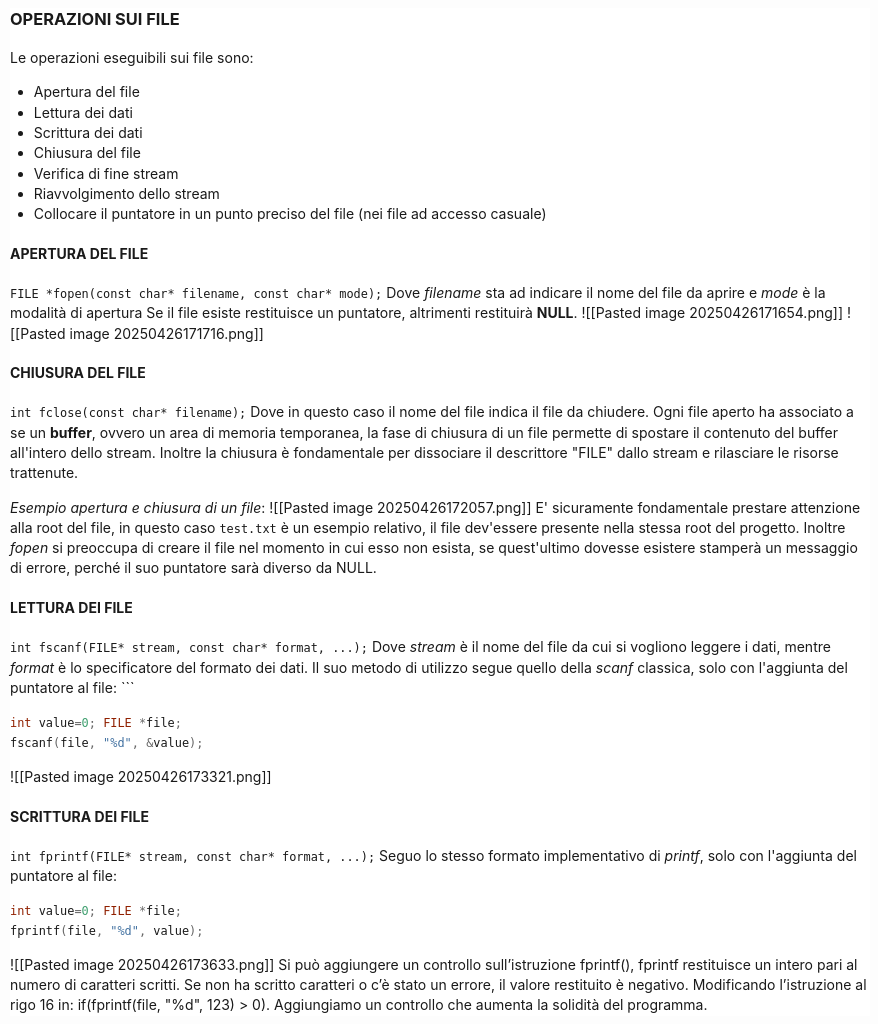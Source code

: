### OPERAZIONI SUI FILE
Le operazioni eseguibili sui file sono:
- Apertura del file
- Lettura dei dati
- Scrittura dei dati
- Chiusura del file
- Verifica di fine stream
- Riavvolgimento dello stream
- Collocare il puntatore in un punto preciso del file (nei file ad accesso casuale)
#### APERTURA DEL FILE
`FILE *fopen(const char* filename, const char* mode);`
Dove *filename* sta ad indicare il nome del file da aprire e *mode* è la modalità di apertura
Se il file esiste restituisce un puntatore, altrimenti restituirà **NULL**.
![[Pasted image 20250426171654.png]]
![[Pasted image 20250426171716.png]]
#### CHIUSURA DEL FILE
`int fclose(const char* filename);`
Dove in questo caso il nome del file indica il file da chiudere. Ogni file aperto ha associato a se un **buffer**, ovvero un area di memoria temporanea, la fase di chiusura di un file permette di spostare il contenuto del buffer all'intero dello stream.
Inoltre la chiusura è fondamentale per dissociare il descrittore "FILE" dallo stream e rilasciare le risorse trattenute.

*Esempio apertura e chiusura di un file*:
![[Pasted image 20250426172057.png]]
E' sicuramente fondamentale prestare attenzione alla root del file, in questo caso `test.txt` è un esempio relativo, il file dev'essere presente nella stessa root del progetto.
Inoltre $fopen$ si preoccupa di creare il file nel momento in cui esso non esista, se quest'ultimo dovesse esistere stamperà un messaggio di errore, perché il suo puntatore sarà diverso da NULL.
#### LETTURA DEI FILE
`int fscanf(FILE* stream, const char* format, ...);`
Dove *stream* è il nome del file da cui si vogliono leggere i dati, mentre *format* è lo specificatore del formato dei dati.
Il suo metodo di utilizzo segue quello della *scanf* classica, solo con l'aggiunta del puntatore al file: ```
```c
int value=0; FILE *file;
fscanf(file, "%d", &value);
```
![[Pasted image 20250426173321.png]]
#### SCRITTURA DEI FILE
`int fprintf(FILE* stream, const char* format, ...);`
Seguo lo stesso formato implementativo di *printf*, solo con l'aggiunta del puntatore al file:
```c
int value=0; FILE *file;
fprintf(file, "%d", value);
```
![[Pasted image 20250426173633.png]]
Si può aggiungere un controllo sull’istruzione fprintf(), fprintf restituisce un intero pari al numero di caratteri scritti. Se non ha scritto caratteri o c’è stato un errore, il valore restituito è negativo. Modificando l’istruzione al rigo 16 in: if(fprintf(file, "%d", 123) > 0).
Aggiungiamo un controllo che aumenta la solidità del programma.
